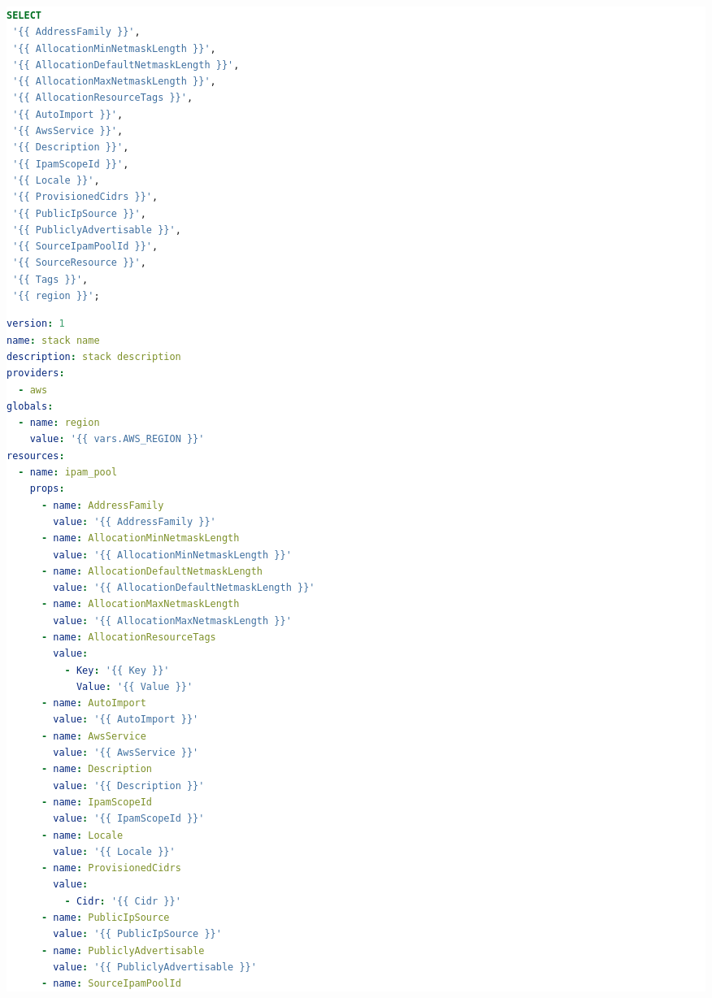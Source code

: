 ```sql
SELECT 
 '{{ AddressFamily }}',
 '{{ AllocationMinNetmaskLength }}',
 '{{ AllocationDefaultNetmaskLength }}',
 '{{ AllocationMaxNetmaskLength }}',
 '{{ AllocationResourceTags }}',
 '{{ AutoImport }}',
 '{{ AwsService }}',
 '{{ Description }}',
 '{{ IpamScopeId }}',
 '{{ Locale }}',
 '{{ ProvisionedCidrs }}',
 '{{ PublicIpSource }}',
 '{{ PubliclyAdvertisable }}',
 '{{ SourceIpamPoolId }}',
 '{{ SourceResource }}',
 '{{ Tags }}',
 '{{ region }}';
```
</TabItem>
<TabItem value="manifest">

```yaml
version: 1
name: stack name
description: stack description
providers:
  - aws
globals:
  - name: region
    value: '{{ vars.AWS_REGION }}'
resources:
  - name: ipam_pool
    props:
      - name: AddressFamily
        value: '{{ AddressFamily }}'
      - name: AllocationMinNetmaskLength
        value: '{{ AllocationMinNetmaskLength }}'
      - name: AllocationDefaultNetmaskLength
        value: '{{ AllocationDefaultNetmaskLength }}'
      - name: AllocationMaxNetmaskLength
        value: '{{ AllocationMaxNetmaskLength }}'
      - name: AllocationResourceTags
        value:
          - Key: '{{ Key }}'
            Value: '{{ Value }}'
      - name: AutoImport
        value: '{{ AutoImport }}'
      - name: AwsService
        value: '{{ AwsService }}'
      - name: Description
        value: '{{ Description }}'
      - name: IpamScopeId
        value: '{{ IpamScopeId }}'
      - name: Locale
        value: '{{ Locale }}'
      - name: ProvisionedCidrs
        value:
          - Cidr: '{{ Cidr }}'
      - name: PublicIpSource
        value: '{{ PublicIpSource }}'
      - name: PubliclyAdvertisable
        value: '{{ PubliclyAdvertisable }}'
      - name: SourceIpamPoolId
```